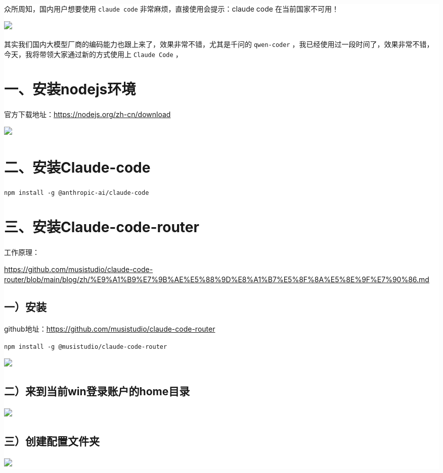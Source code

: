 

众所周知，国内用户想要使用 `claude code` 非常麻烦，直接使用会提示：claude code 在当前国家不可用！

![](https://wamplempic.oss-cn-beijing.aliyuncs.com/mdimage-20250817103318037.png)

其实我们国内大模型厂商的编码能力也跟上来了，效果非常不错，尤其是千问的 `qwen-coder` ，我已经使用过一段时间了，效果非常不错，今天，我将带领大家通过新的方式使用上 `Claude Code` ，

# 一、安装nodejs环境

官方下载地址：https://nodejs.org/zh-cn/download

![](https://wamplempic.oss-cn-beijing.aliyuncs.com/mdimage-20250817192648025.png)

# 二、安装Claude-code

```
npm install -g @anthropic-ai/claude-code
```



# 三、安装Claude-code-router

工作原理：

https://github.com/musistudio/claude-code-router/blob/main/blog/zh/%E9%A1%B9%E7%9B%AE%E5%88%9D%E8%A1%B7%E5%8F%8A%E5%8E%9F%E7%90%86.md



## 一）安装

github地址：https://github.com/musistudio/claude-code-router

```
npm install -g @musistudio/claude-code-router
```

![](https://wamplempic.oss-cn-beijing.aliyuncs.com/mdimage-20250817103607088.png)



## 二）来到当前win登录账户的home目录

![](https://wamplempic.oss-cn-beijing.aliyuncs.com/mdimage-20250816125650728.png)



## 三）创建配置文件夹

![](https://wamplempic.oss-cn-beijing.aliyuncs.com/mdimage-20250816125625674.png)
